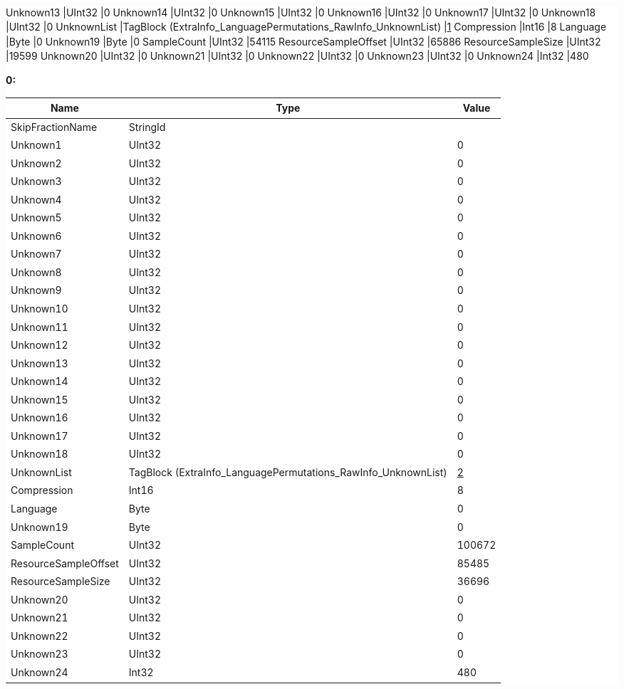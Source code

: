 Unknown13	|UInt32	|0
Unknown14	|UInt32	|0
Unknown15	|UInt32	|0
Unknown16	|UInt32	|0
Unknown17	|UInt32	|0
Unknown18	|UInt32	|0
UnknownList	|TagBlock (ExtraInfo_LanguagePermutations_RawInfo_UnknownList)	|[1](#extrainfo_languagepermutations_rawinfo_unknownlist)
Compression	|Int16	|8
Language	|Byte	|0
Unknown19	|Byte	|0
SampleCount	|UInt32	|54115
ResourceSampleOffset	|UInt32	|65886
ResourceSampleSize	|UInt32	|19599
Unknown20	|UInt32	|0
Unknown21	|UInt32	|0
Unknown22	|UInt32	|0
Unknown23	|UInt32	|0
Unknown24	|Int32	|480


**0:**

Name	| Type	| Value
---	|---	|---	|
SkipFractionName	|StringId	|
Unknown1	|UInt32	|0
Unknown2	|UInt32	|0
Unknown3	|UInt32	|0
Unknown4	|UInt32	|0
Unknown5	|UInt32	|0
Unknown6	|UInt32	|0
Unknown7	|UInt32	|0
Unknown8	|UInt32	|0
Unknown9	|UInt32	|0
Unknown10	|UInt32	|0
Unknown11	|UInt32	|0
Unknown12	|UInt32	|0
Unknown13	|UInt32	|0
Unknown14	|UInt32	|0
Unknown15	|UInt32	|0
Unknown16	|UInt32	|0
Unknown17	|UInt32	|0
Unknown18	|UInt32	|0
UnknownList	|TagBlock (ExtraInfo_LanguagePermutations_RawInfo_UnknownList)	|[2](#extrainfo_languagepermutations_rawinfo_unknownlist)
Compression	|Int16	|8
Language	|Byte	|0
Unknown19	|Byte	|0
SampleCount	|UInt32	|100672
ResourceSampleOffset	|UInt32	|85485
ResourceSampleSize	|UInt32	|36696
Unknown20	|UInt32	|0
Unknown21	|UInt32	|0
Unknown22	|UInt32	|0
Unknown23	|UInt32	|0
Unknown24	|Int32	|480
